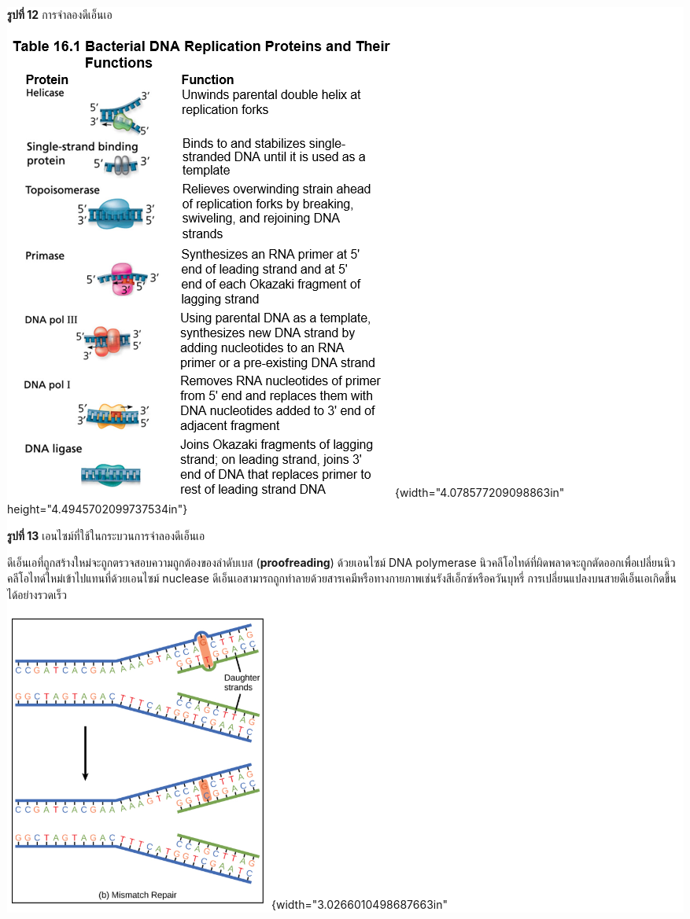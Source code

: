 **รูปที่ 12** การจำลองดีเอ็นเอ

![](images/media/image15.png){width="4.078577209098863in"
height="4.4945702099737534in"}

**รูปที่ 13** เอนไซม์ที่ใช้ในกระบวนการจำลองดีเอ็นเอ

ดีเอ็นเอที่ถูกสร้างใหม่จะถูกตรวจสอบความถูกต้องของลำดับเบส (**proofreading**)
ด้วยเอนไซม์ DNA polymerase
นิวคลีโอไทด์ที่ผิดพลาดจะถูกตัดออกเพื่อเปลี่ยนนิวคลีโอไทด์ใหม่เข้าไปแทนที่ด้วยเอนไซม์ nuclease
ดีเอ็นเอสามารถถูกทำลายด้วยสารเคมีหรือทางกายภาพเช่นรังสีเอ็กซ์หรือควันบุหรี่
การเปลี่ยนแปลงบนสายดีเอ็นเอเกิดขึ้นได้อย่างรวดเร็ว

![](images/media/image16.png){width="3.0266010498687663in"